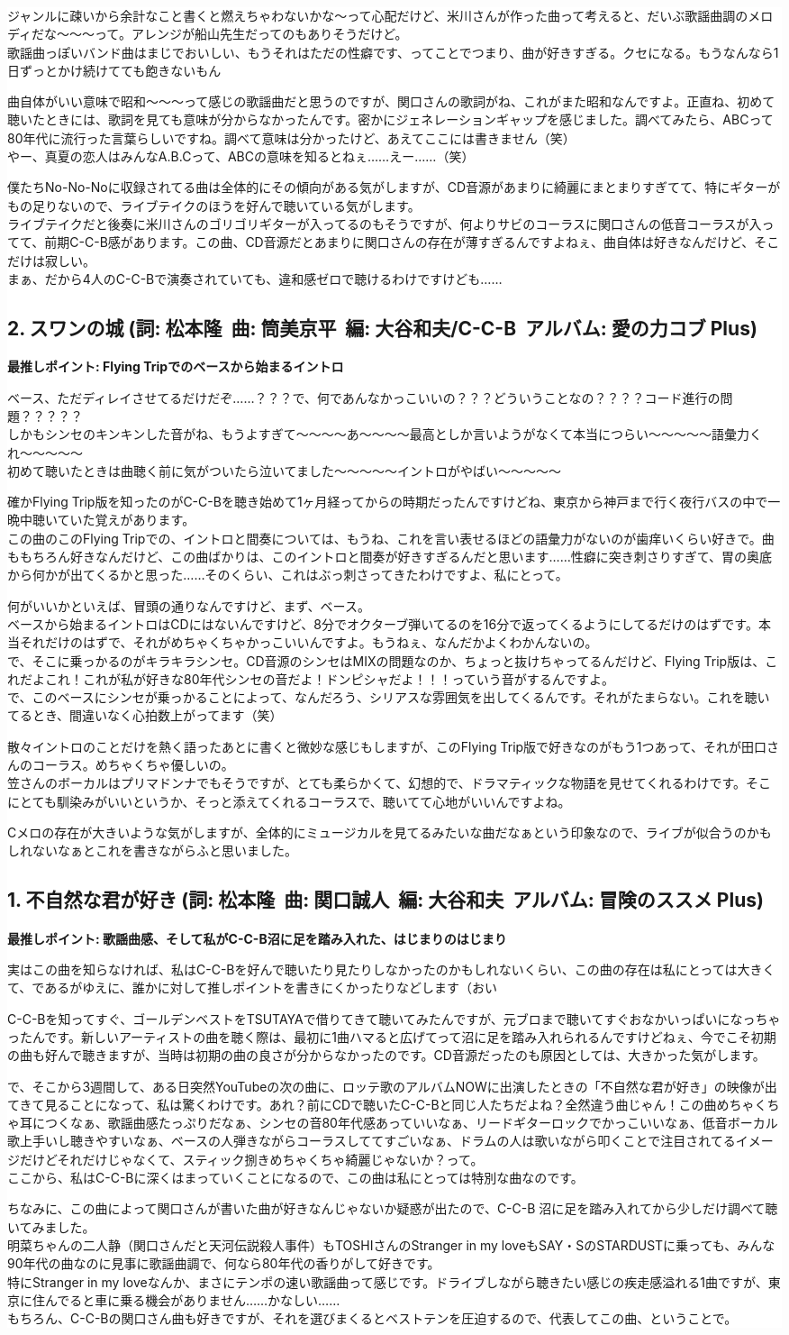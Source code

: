 ジャンルに疎いから余計なこと書くと燃えちゃわないかな〜って心配だけど、米川さんが作った曲って考えると、だいぶ歌謡曲調のメロディだな〜〜〜って。アレンジが船山先生だってのもありそうだけど。  
歌謡曲っぽいバンド曲はまじでおいしい、もうそれはただの性癖です、ってことでつまり、曲が好きすぎる。クセになる。もうなんなら1日ずっとかけ続けてても飽きないもん  

曲自体がいい意味で昭和〜〜〜って感じの歌謡曲だと思うのですが、関口さんの歌詞がね、これがまた昭和なんですよ。正直ね、初めて聴いたときには、歌詞を見ても意味が分からなかったんです。密かにジェネレーションギャップを感じました。調べてみたら、ABCって80年代に流行った言葉らしいですね。調べて意味は分かったけど、あえてここには書きません（笑）  
やー、真夏の恋人はみんなA.B.Cって、ABCの意味を知るとねぇ……えー……（笑）  

僕たちNo-No-Noに収録されてる曲は全体的にその傾向がある気がしますが、CD音源があまりに綺麗にまとまりすぎてて、特にギターがもの足りないので、ライブテイクのほうを好んで聴いている気がします。  
ライブテイクだと後奏に米川さんのゴリゴリギターが入ってるのもそうですが、何よりサビのコーラスに関口さんの低音コーラスが入ってて、前期C-C-B感があります。この曲、CD音源だとあまりに関口さんの存在が薄すぎるんですよねぇ、曲自体は好きなんだけど、そこだけは寂しい。  
まぁ、だから4人のC-C-Bで演奏されていても、違和感ゼロで聴けるわけですけども……  

## 2. スワンの城 (詞: 松本隆  曲: 筒美京平  編: 大谷和夫/C-C-B  アルバム: 愛の力コブ Plus)

**最推しポイント: Flying Tripでのベースから始まるイントロ**

ベース、ただディレイさせてるだけだぞ……？？？で、何であんなかっこいいの？？？どういうことなの？？？？コード進行の問題？？？？？  
しかもシンセのキンキンした音がね、もうよすぎて〜〜〜〜あ〜〜〜〜最高としか言いようがなくて本当につらい〜〜〜〜〜語彙力くれ〜〜〜〜〜  
初めて聴いたときは曲聴く前に気がついたら泣いてました〜〜〜〜〜イントロがやばい〜〜〜〜〜  

確かFlying Trip版を知ったのがC-C-Bを聴き始めて1ヶ月経ってからの時期だったんですけどね、東京から神戸まで行く夜行バスの中で一晩中聴いていた覚えがあります。  
この曲のこのFlying Tripでの、イントロと間奏については、もうね、これを言い表せるほどの語彙力がないのが歯痒いくらい好きで。曲ももちろん好きなんだけど、この曲ばかりは、このイントロと間奏が好きすぎるんだと思います……性癖に突き刺さりすぎて、胃の奥底から何かが出てくるかと思った……そのくらい、これはぶっ刺さってきたわけですよ、私にとって。  

何がいいかといえば、冒頭の通りなんですけど、まず、ベース。  
ベースから始まるイントロはCDにはないんですけど、8分でオクターブ弾いてるのを16分で返ってくるようにしてるだけのはずです。本当それだけのはずで、それがめちゃくちゃかっこいいんですよ。もうねぇ、なんだかよくわかんないの。  
で、そこに乗っかるのがキラキラシンセ。CD音源のシンセはMIXの問題なのか、ちょっと抜けちゃってるんだけど、Flying Trip版は、これだよこれ！これが私が好きな80年代シンセの音だよ！ドンピシャだよ！！！っていう音がするんですよ。  
で、このベースにシンセが乗っかることによって、なんだろう、シリアスな雰囲気を出してくるんです。それがたまらない。これを聴いてるとき、間違いなく心拍数上がってます（笑）  

散々イントロのことだけを熱く語ったあとに書くと微妙な感じもしますが、このFlying Trip版で好きなのがもう1つあって、それが田口さんのコーラス。めちゃくちゃ優しいの。  
笠さんのボーカルはプリマドンナでもそうですが、とても柔らかくて、幻想的で、ドラマティックな物語を見せてくれるわけです。そこにとても馴染みがいいというか、そっと添えてくれるコーラスで、聴いてて心地がいいんですよね。  

Cメロの存在が大きいような気がしますが、全体的にミュージカルを見てるみたいな曲だなぁという印象なので、ライブが似合うのかもしれないなぁとこれを書きながらふと思いました。  

## 1. 不自然な君が好き (詞: 松本隆  曲: 関口誠人  編: 大谷和夫  アルバム: 冒険のススメ Plus)

**最推しポイント: 歌謡曲感、そして私がC-C-B沼に足を踏み入れた、はじまりのはじまり**  

実はこの曲を知らなければ、私はC-C-Bを好んで聴いたり見たりしなかったのかもしれないくらい、この曲の存在は私にとっては大きくて、であるがゆえに、誰かに対して推しポイントを書きにくかったりなどします（おい  

C-C-Bを知ってすぐ、ゴールデンベストをTSUTAYAで借りてきて聴いてみたんですが、元ブロまで聴いてすぐおなかいっぱいになっちゃったんです。新しいアーティストの曲を聴く際は、最初に1曲ハマると広げてって沼に足を踏み入れられるんですけどねぇ、今でこそ初期の曲も好んで聴きますが、当時は初期の曲の良さが分からなかったのです。CD音源だったのも原因としては、大きかった気がします。  

で、そこから3週間して、ある日突然YouTubeの次の曲に、ロッテ歌のアルバムNOWに出演したときの「不自然な君が好き」の映像が出てきて見ることになって、私は驚くわけです。あれ？前にCDで聴いたC-C-Bと同じ人たちだよね？全然違う曲じゃん！この曲めちゃくちゃ耳につくなぁ、歌謡曲感たっぷりだなぁ、シンセの音80年代感あっていいなぁ、リードギターロックでかっこいいなぁ、低音ボーカル歌上手いし聴きやすいなぁ、ベースの人弾きながらコーラスしててすごいなぁ、ドラムの人は歌いながら叩くことで注目されてるイメージだけどそれだけじゃなくて、スティック捌きめちゃくちゃ綺麗じゃないか？って。  
ここから、私はC-C-Bに深くはまっていくことになるので、この曲は私にとっては特別な曲なのです。  

ちなみに、この曲によって関口さんが書いた曲が好きなんじゃないか疑惑が出たので、C-C-B 沼に足を踏み入れてから少しだけ調べて聴いてみました。  
明菜ちゃんの二人静（関口さんだと天河伝説殺人事件）もTOSHIさんのStranger in my loveもSAY・SのSTARDUSTに乗っても、みんな90年代の曲なのに見事に歌謡曲調で、何なら80年代の香りがして好きです。  
特にStranger in my loveなんか、まさにテンポの速い歌謡曲って感じです。ドライブしながら聴きたい感じの疾走感溢れる1曲ですが、東京に住んでると車に乗る機会がありません……かなしい……  
もちろん、C-C-Bの関口さん曲も好きですが、それを選びまくるとベストテンを圧迫するので、代表してこの曲、ということで。  
